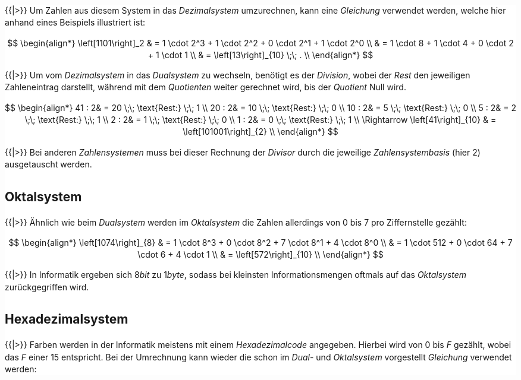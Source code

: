 {{|>}} Um Zahlen aus diesem System in das *Dezimalsystem* umzurechnen, kann eine *Gleichung* verwendet werden, welche hier anhand eines Beispiels illustriert ist:


$$
\begin{align*}
\left[1101\right]_2 & = 1 \cdot 2^3 + 1 \cdot 2^2 + 0 \cdot 2^1 + 1 \cdot 2^0     \\
                    & = 1 \cdot 8 + 1 \cdot 4 + 0 \cdot 2  + 1 \cdot 1     \\
                    & = \left[13\right]_{10}   \;\; .  \\
\end{align*}
$$


{{|>}} Um vom *Dezimalsystem* in das *Dualsystem* zu wechseln, benötigt es der *Division*, wobei der *Rest* den jeweiligen Zahleneintrag darstellt, während mit dem *Quotienten* weiter gerechnet wird, bis der *Quotient* Null wird. 



$$
\begin{align*}
 41 : 2& = 20 \;\; \text{Rest:} \;\; 1       \\ 
 20 : 2& = 10 \;\; \text{Rest:} \;\; 0       \\ 
 10 : 2& = 5 \;\; \text{Rest:} \;\; 0       \\ 
 5 : 2& = 2 \;\; \text{Rest:} \;\; 1       \\ 
 2 : 2& = 1 \;\; \text{Rest:} \;\; 0       \\ 
 1 : 2& = 0 \;\; \text{Rest:} \;\; 1       \\ 
\Rightarrow \left[41\right]_{10} & = \left[101001\right]_{2} \\
\end{align*}
$$

{{|>}} Bei anderen *Zahlensystemen* muss bei dieser Rechnung der *Divisor* durch die jeweilige *Zahlensystembasis* (hier $2$) ausgetauscht werden.


<h2> Oktalsystem </h2>

{{|>}}  Ähnlich wie beim *Dualsystem* werden im *Oktalsystem* die Zahlen allerdings von $0$ bis $7$ pro Ziffernstelle gezählt:


$$
\begin{align*}
\left[1074\right]_{8} & =  1 \cdot 8^3 +   0 \cdot 8^2 + 7 \cdot 8^1 + 4 \cdot 8^0     \\
                    & =    1 \cdot 512 +   0 \cdot 64  + 7 \cdot 6   + 4 \cdot 1     \\
                    & = \left[572\right]_{10}     \\
\end{align*}
$$



{{|>}} In Informatik ergeben sich $8bit$ zu $1byte$, sodass bei kleinsten Informationsmengen oftmals auf das *Oktalsystem* zurückgegriffen wird. 


<h2> Hexadezimalsystem </h2>

{{|>}} Farben werden in der Informatik meistens mit einem *Hexadezimalcode* angegeben. Hierbei wird von $0$ bis $F$ gezählt, wobei das $F$ einer $15$ entspricht. Bei der Umrechnung kann wieder die schon im *Dual*- und *Oktalsystem* vorgestellt *Gleichung* verwendet werden:
